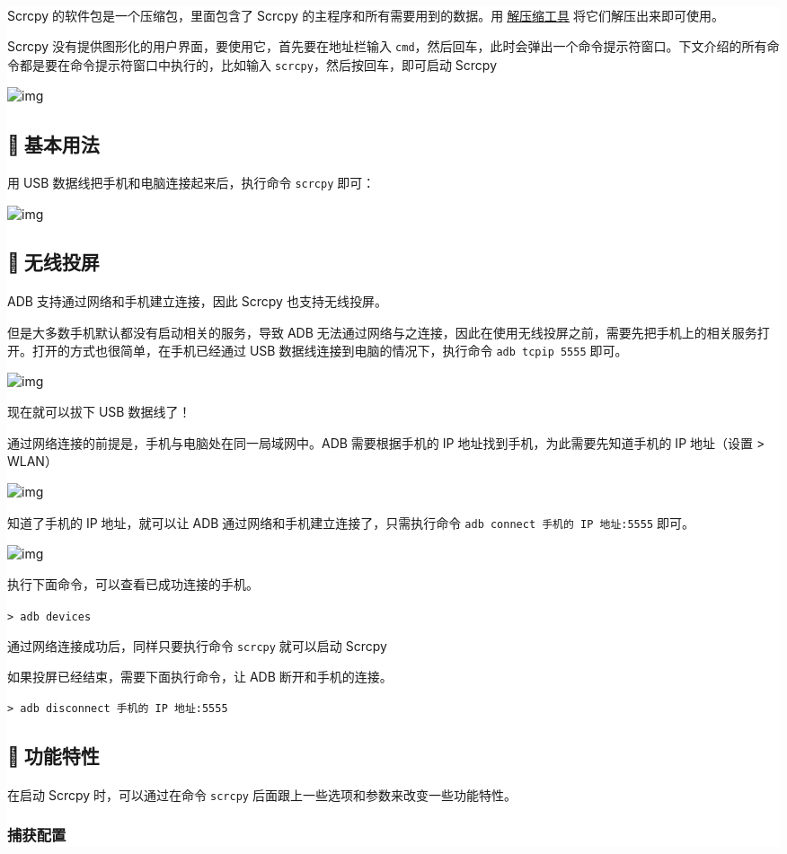Scrcpy 的软件包是一个压缩包，里面包含了 Scrcpy 的主程序和所有需要用到的数据。用 [解压缩工具](https://links.jianshu.com/go?to=http%3A%2F%2Fwww.winrar.com.cn%2F) 将它们解压出来即可使用。

Scrcpy 没有提供图形化的用户界面，要使用它，首先要在地址栏输入 `cmd`，然后回车，此时会弹出一个命令提示符窗口。下文介绍的所有命令都是要在命令提示符窗口中执行的，比如输入 `scrcpy`，然后按回车，即可启动 Scrcpy

![img](https://upload-images.jianshu.io/upload_images/6399134-47a393a713ca3451.gif?imageMogr2/auto-orient/strip|imageView2/2/w/856/format/webp)

## 🎯 基本用法

用 USB 数据线把手机和电脑连接起来后，执行命令 `scrcpy` 即可：

![img](https://upload-images.jianshu.io/upload_images/6399134-45accccc9f7bd8fa.gif?imageMogr2/auto-orient/strip|imageView2/2/w/1051/format/webp)

## 📡 无线投屏

ADB 支持通过网络和手机建立连接，因此 Scrcpy 也支持无线投屏。

但是大多数手机默认都没有启动相关的服务，导致 ADB 无法通过网络与之连接，因此在使用无线投屏之前，需要先把手机上的相关服务打开。打开的方式也很简单，在手机已经通过 USB 数据线连接到电脑的情况下，执行命令 `adb tcpip 5555` 即可。

![img](https://upload-images.jianshu.io/upload_images/6399134-11dc374ed572dd34.gif?imageMogr2/auto-orient/strip|imageView2/2/w/801/format/webp)

现在就可以拔下 USB 数据线了！

通过网络连接的前提是，手机与电脑处在同一局域网中。ADB 需要根据手机的 IP 地址找到手机，为此需要先知道手机的 IP 地址（设置 > WLAN）

![img](https://upload-images.jianshu.io/upload_images/6399134-0dd32df06124c94d.png?imageMogr2/auto-orient/strip|imageView2/2/w/320/format/webp)

知道了手机的 IP 地址，就可以让 ADB 通过网络和手机建立连接了，只需执行命令 `adb connect 手机的 IP 地址:5555` 即可。

![img](https://upload-images.jianshu.io/upload_images/6399134-0739e71b35156488.gif?imageMogr2/auto-orient/strip|imageView2/2/w/801/format/webp)

执行下面命令，可以查看已成功连接的手机。



```shell
> adb devices
```

通过网络连接成功后，同样只要执行命令 `scrcpy` 就可以启动 Scrcpy

如果投屏已经结束，需要下面执行命令，让 ADB 断开和手机的连接。



```shell
> adb disconnect 手机的 IP 地址:5555
```

## 🎨 功能特性

在启动 Scrcpy 时，可以通过在命令 `scrcpy` 后面跟上一些选项和参数来改变一些功能特性。

### 捕获配置
